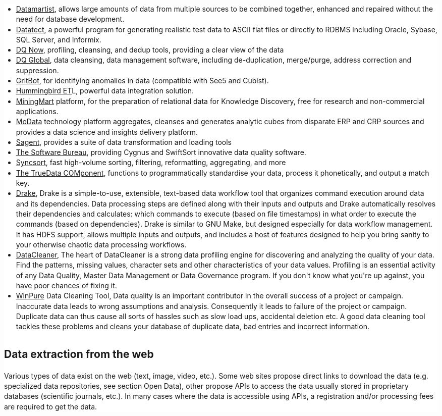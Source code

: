 *	[Datamartist](http://www.datamartist.com/), allows large amounts of data from multiple sources to be combined together, enhanced and repaired without the need for database development.
*	[Datatect](http://datatect.software.informer.com/), a powerful program for generating realistic test data to ASCII flat files or directly to RDBMS including Oracle, Sybase, SQL Server, and Informix.
*	[DQ Now](http://www.dqnow.com/), profiling, cleansing, and dedup tools, providing a clear view of the data
*	[DQ Global](https://www.dqglobal.com/), data cleansing, data management software, including de-duplication, merge/purge, address correction and suppression.
*	[GritBot](https://www.rulequest.com/gritbot-info.html), for identifying anomalies in data (compatible with See5 and Cubist).
*	[Hummingbird ET](http://www.ewsolutions.com/resource-center/rwds_folder/rwds-archives/rwds-2003-07/genio-new-name)L, powerful data integration solution.
*	[MiningMart](http://mmart.cs.uni-dortmund.de/) platform, for the preparation of relational data for Knowledge Discovery, free for research and non-commercial applications.
*	[MoData](http://www.mo-data.com/) technology platform aggregates, cleanses and generates analytic cubes from disparate ERP and CRP sources and provides a data science and insights delivery platform.
*	[Sagent](http://www.pitneybowes.com/us/customer-information-management/data-integration-management/sagent-data-flow.html), provides a suite of data transformation and loading tools
*	[The Software Bureau](https://www.thesoftwarebureau.com/), providing Cygnus and SwiftSort innovative data quality software.
*	[Syncsort](http://www.syncsort.com/fr/Products), fast high-volume sorting, filtering, reformatting, aggregating, and more
*	[The TrueData COMponent](https://www.componentsource.com/product/componentone-studio-enterprise/reviews/2188678), functions to programmatically standardise your data, process it phonetically, and output a match key.
*	[Drake](https://github.com/Factual/drake), Drake is a simple-to-use, extensible, text-based data workflow tool that organizes command execution around data and its dependencies. Data processing steps are defined along with their inputs and outputs and Drake automatically resolves their dependencies and calculates: which commands to execute (based on file timestamps) in what order to execute the commands (based on dependencies). Drake is similar to GNU Make, but designed especially for data workflow management. It has HDFS support, allows multiple inputs and outputs, and includes a host of features designed to help you bring sanity to your otherwise chaotic data processing workflows.
*	[DataCleaner](https://datacleaner.org/), The heart of DataCleaner is a strong data profiling engine for discovering and analyzing the quality of your data. Find the patterns, missing values, character sets and other characteristics of your data values. Profiling is an essential activity of any Data Quality, Master Data Management or Data Governance program. If you don't know what you're up against, you have poor chances of fixing it.
*	[WinPure](http://www.winpure.com/) Data Cleaning Tool, Data quality is an important contributor in the overall success of a project or campaign. Inaccurate data leads to wrong assumptions and analysis. Consequently it leads to failure of the project or campaign. Duplicate data can thus cause all sorts of hassles such as slow load ups, accidental deletion etc. A good data cleaning tool tackles these problems and cleans your database of duplicate data, bad entries and incorrect information.


## Data extraction from the web

Various types of data exist on the web (text, image, video, etc.). Some web sites propose direct links to download the data (e.g.
specialized data repositories, see section Open Data), other propose APIs to
access the data usually stored in proprietary databases (scientific
journals, etc.). In many cases where the data is accessible using APIs, a
registration and/or processing fees are required to get the data.
